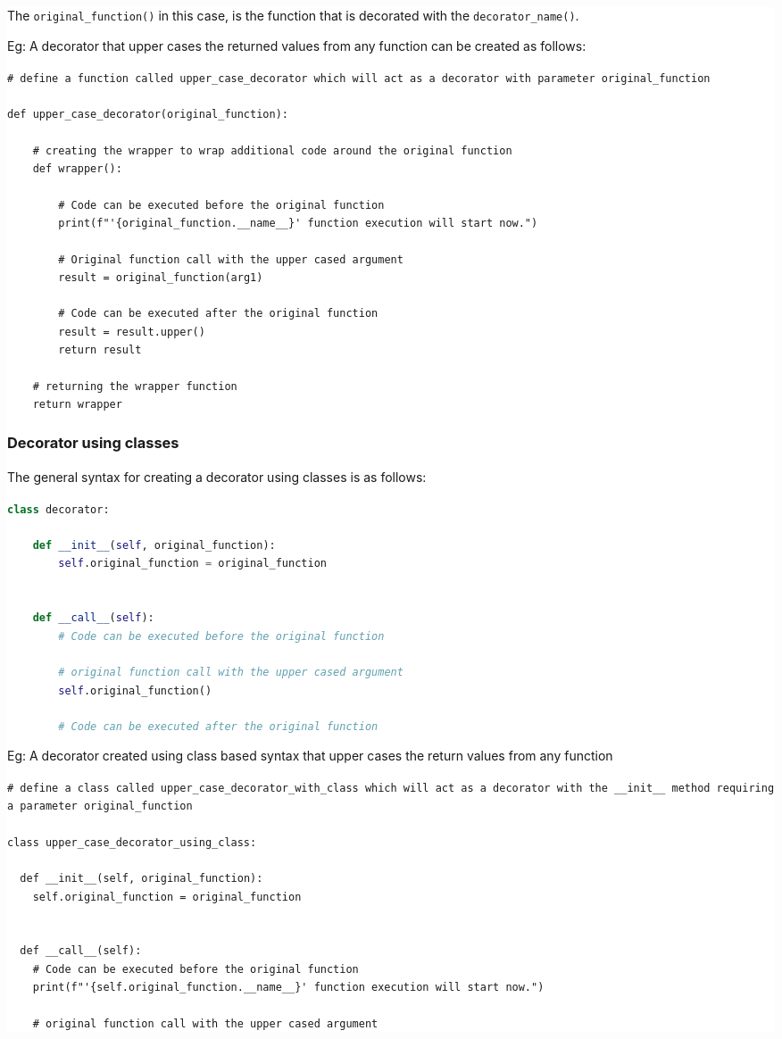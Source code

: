 The `original_function()` in this case, is the function that is decorated with the `decorator_name()`.

Eg: A decorator that upper cases the returned values from any function can be created as follows:

```codebyte/py
# define a function called upper_case_decorator which will act as a decorator with parameter original_function

def upper_case_decorator(original_function):

    # creating the wrapper to wrap additional code around the original function
    def wrapper():

        # Code can be executed before the original function
        print(f"'{original_function.__name__}' function execution will start now.")

        # Original function call with the upper cased argument
        result = original_function(arg1)

        # Code can be executed after the original function
        result = result.upper()
        return result

    # returning the wrapper function
    return wrapper

```

### Decorator using classes

The general syntax for creating a decorator using classes is as follows:

```py
class decorator:

    def __init__(self, original_function):
        self.original_function = original_function


    def __call__(self):
        # Code can be executed before the original function

        # original function call with the upper cased argument
        self.original_function()

        # Code can be executed after the original function
```

Eg: A decorator created using class based syntax that upper cases the return values from any function

```codebyte/py
# define a class called upper_case_decorator_with_class which will act as a decorator with the __init__ method requiring a parameter original_function

class upper_case_decorator_using_class:

  def __init__(self, original_function):
    self.original_function = original_function


  def __call__(self):
    # Code can be executed before the original function
    print(f"'{self.original_function.__name__}' function execution will start now.")

    # original function call with the upper cased argument
```